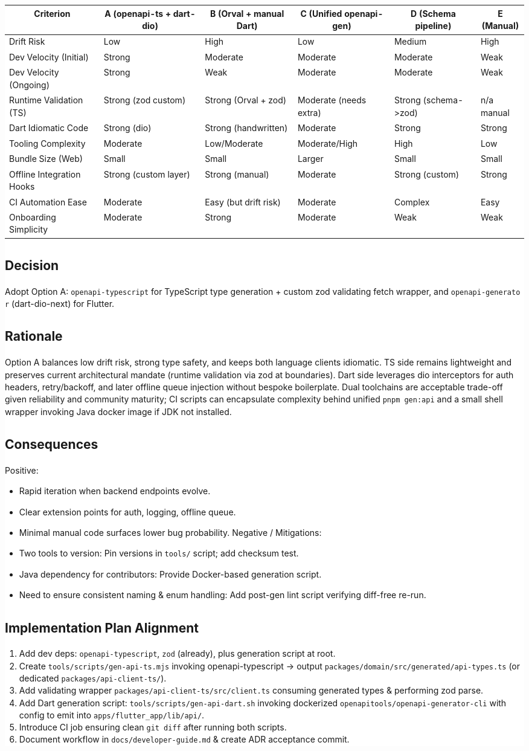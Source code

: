 | Criterion                    | A (openapi-ts + dart-dio) | B (Orval + manual Dart) | C (Unified openapi-gen) | D (Schema pipeline) | E (Manual) |
| ---------------------------- | ------------------------- | ------------------------ | ----------------------- | ------------------- | ---------- |
| Drift Risk                   | Low                       | High                     | Low                     | Medium              | High       |
| Dev Velocity (Initial)       | Strong                    | Moderate                 | Moderate                | Moderate            | Weak       |
| Dev Velocity (Ongoing)       | Strong                    | Weak                     | Moderate                | Moderate            | Weak       |
| Runtime Validation (TS)      | Strong (zod custom)       | Strong (Orval + zod)     | Moderate (needs extra)  | Strong (schema->zod)| n/a manual |
| Dart Idiomatic Code          | Strong (dio)              | Strong (handwritten)     | Moderate                | Strong              | Strong     |
| Tooling Complexity           | Moderate                  | Low/Moderate             | Moderate/High           | High                | Low        |
| Bundle Size (Web)            | Small                     | Small                    | Larger                  | Small               | Small      |
| Offline Integration Hooks    | Strong (custom layer)     | Strong (manual)          | Moderate                | Strong (custom)     | Strong     |
| CI Automation Ease           | Moderate                  | Easy (but drift risk)    | Moderate                | Complex             | Easy       |
| Onboarding Simplicity        | Moderate                  | Strong                   | Moderate                | Weak                | Weak       |

## Decision

Adopt Option A: `openapi-typescript` for TypeScript type generation + custom zod validating fetch wrapper, and `openapi-generator` (dart-dio-next) for Flutter.

## Rationale

Option A balances low drift risk, strong type safety, and keeps both language clients idiomatic. TS side remains lightweight and preserves current architectural mandate (runtime validation via zod at boundaries). Dart side leverages dio interceptors for auth headers, retry/backoff, and later offline queue injection without bespoke boilerplate. Dual toolchains are acceptable trade-off given reliability and community maturity; CI scripts can encapsulate complexity behind unified `pnpm gen:api` and a small shell wrapper invoking Java docker image if JDK not installed.

## Consequences

Positive:

- Rapid iteration when backend endpoints evolve.
- Clear extension points for auth, logging, offline queue.
- Minimal manual code surfaces lower bug probability.
Negative / Mitigations:

- Two tools to version: Pin versions in `tools/` script; add checksum test.
- Java dependency for contributors: Provide Docker-based generation script.
- Need to ensure consistent naming & enum handling: Add post-gen lint script verifying diff-free re-run.

## Implementation Plan Alignment

1. Add dev deps: `openapi-typescript`, `zod` (already), plus generation script at root.
2. Create `tools/scripts/gen-api-ts.mjs` invoking openapi-typescript -> output `packages/domain/src/generated/api-types.ts` (or dedicated `packages/api-client-ts/`).
3. Add validating wrapper `packages/api-client-ts/src/client.ts` consuming generated types & performing zod parse.
4. Add Dart generation script: `tools/scripts/gen-api-dart.sh` invoking dockerized `openapitools/openapi-generator-cli` with config to emit into `apps/flutter_app/lib/api/`.
5. Introduce CI job ensuring clean `git diff` after running both scripts.
6. Document workflow in `docs/developer-guide.md` & create ADR acceptance commit.
